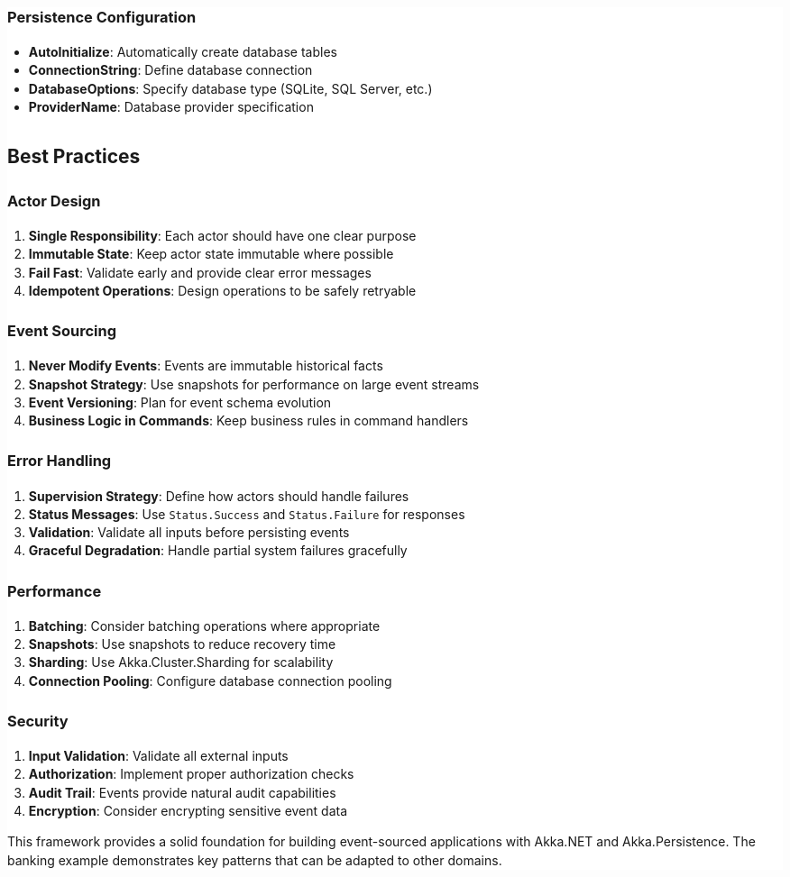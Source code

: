### Persistence Configuration

- **AutoInitialize**: Automatically create database tables
- **ConnectionString**: Define database connection
- **DatabaseOptions**: Specify database type (SQLite, SQL Server, etc.)
- **ProviderName**: Database provider specification

## Best Practices

### Actor Design

1. **Single Responsibility**: Each actor should have one clear purpose
2. **Immutable State**: Keep actor state immutable where possible
3. **Fail Fast**: Validate early and provide clear error messages
4. **Idempotent Operations**: Design operations to be safely retryable

### Event Sourcing

1. **Never Modify Events**: Events are immutable historical facts
2. **Snapshot Strategy**: Use snapshots for performance on large event streams
3. **Event Versioning**: Plan for event schema evolution
4. **Business Logic in Commands**: Keep business rules in command handlers

### Error Handling

1. **Supervision Strategy**: Define how actors should handle failures
2. **Status Messages**: Use `Status.Success` and `Status.Failure` for responses
3. **Validation**: Validate all inputs before persisting events
4. **Graceful Degradation**: Handle partial system failures gracefully

### Performance

1. **Batching**: Consider batching operations where appropriate
2. **Snapshots**: Use snapshots to reduce recovery time
3. **Sharding**: Use Akka.Cluster.Sharding for scalability
4. **Connection Pooling**: Configure database connection pooling

### Security

1. **Input Validation**: Validate all external inputs
2. **Authorization**: Implement proper authorization checks
3. **Audit Trail**: Events provide natural audit capabilities
4. **Encryption**: Consider encrypting sensitive event data

This framework provides a solid foundation for building event-sourced applications with Akka.NET and Akka.Persistence. The banking example demonstrates key patterns that can be adapted to other domains.
